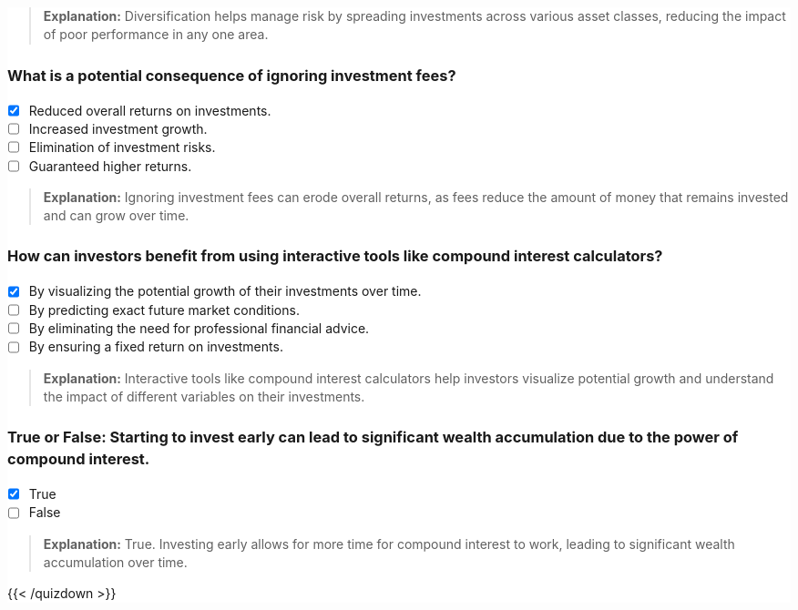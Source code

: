> **Explanation:** Diversification helps manage risk by spreading investments across various asset classes, reducing the impact of poor performance in any one area.


### What is a potential consequence of ignoring investment fees?

- [x] Reduced overall returns on investments.
- [ ] Increased investment growth.
- [ ] Elimination of investment risks.
- [ ] Guaranteed higher returns.

> **Explanation:** Ignoring investment fees can erode overall returns, as fees reduce the amount of money that remains invested and can grow over time.


### How can investors benefit from using interactive tools like compound interest calculators?

- [x] By visualizing the potential growth of their investments over time.
- [ ] By predicting exact future market conditions.
- [ ] By eliminating the need for professional financial advice.
- [ ] By ensuring a fixed return on investments.

> **Explanation:** Interactive tools like compound interest calculators help investors visualize potential growth and understand the impact of different variables on their investments.


### True or False: Starting to invest early can lead to significant wealth accumulation due to the power of compound interest.

- [x] True
- [ ] False

> **Explanation:** True. Investing early allows for more time for compound interest to work, leading to significant wealth accumulation over time.

{{< /quizdown >}}
